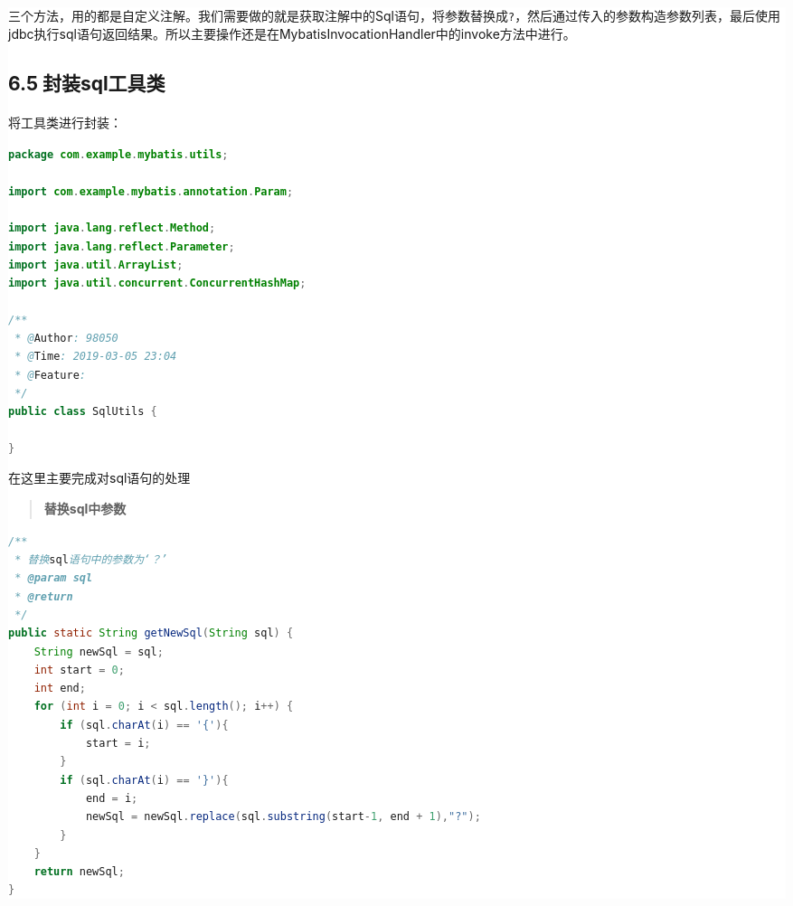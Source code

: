 三个方法，用的都是自定义注解。我们需要做的就是获取注解中的Sql语句，将参数替换成`?`，然后通过传入的参数构造参数列表，最后使用jdbc执行sql语句返回结果。所以主要操作还是在MybatisInvocationHandler中的invoke方法中进行。

## 6.5 封装sql工具类

将工具类进行封装：

```java
package com.example.mybatis.utils;

import com.example.mybatis.annotation.Param;

import java.lang.reflect.Method;
import java.lang.reflect.Parameter;
import java.util.ArrayList;
import java.util.concurrent.ConcurrentHashMap;

/**
 * @Author: 98050
 * @Time: 2019-03-05 23:04
 * @Feature:
 */
public class SqlUtils {

}
```

在这里主要完成对sql语句的处理

> **替换sql中参数**

```java
/**
 * 替换sql语句中的参数为‘？’
 * @param sql
 * @return
 */
public static String getNewSql(String sql) {
    String newSql = sql;
    int start = 0;
    int end;
    for (int i = 0; i < sql.length(); i++) {
        if (sql.charAt(i) == '{'){
            start = i;
        }
        if (sql.charAt(i) == '}'){
            end = i;
            newSql = newSql.replace(sql.substring(start-1, end + 1),"?");
        }
    }
    return newSql;
}
```
